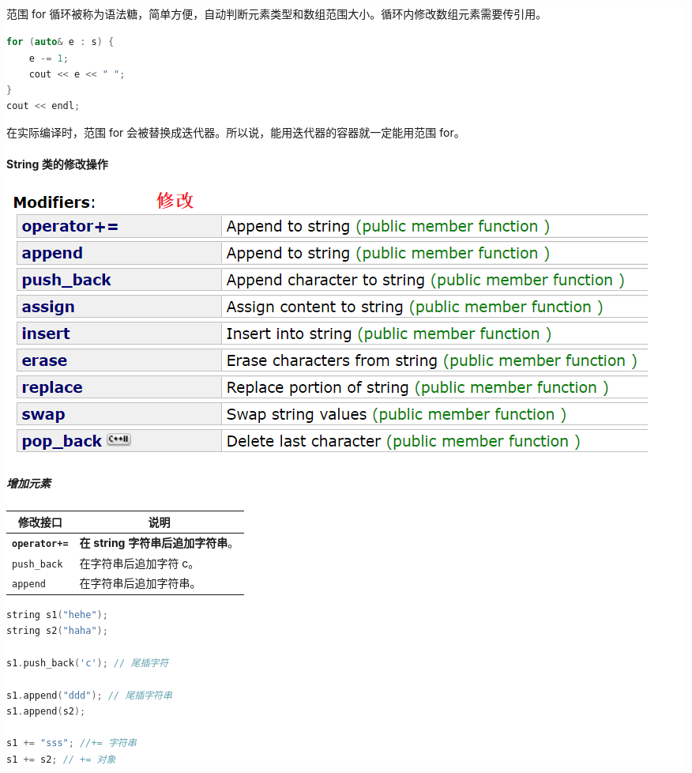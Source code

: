 范围 for 循环被称为语法糖，简单方便，自动判断元素类型和数组范围大小。循环内修改数组元素需要传引用。

~~~cpp
for (auto& e : s) {
    e -= 1;
    cout << e << " ";
}
cout << endl;
~~~

在实际编译时，范围 for 会被替换成迭代器。所以说，能用迭代器的容器就一定能用范围 for。

#### String 类的修改操作

<img src="String类.assets/String类的元素修改操作图示.png"  />

##### 增加元素

| 修改接口         | 说明                               |
| ---------------- | ---------------------------------- |
| **`operator+=`** | **在 string 字符串后追加字符串**。 |
| `push_back`      | 在字符串后追加字符 c。             |
| `append`         | 在字符串后追加字符串。             |

~~~cpp
string s1("hehe");
string s2("haha");

s1.push_back('c'); // 尾插字符

s1.append("ddd"); // 尾插字符串
s1.append(s2);

s1 += "sss"; //+= 字符串
s1 += s2; // += 对象
~~~
